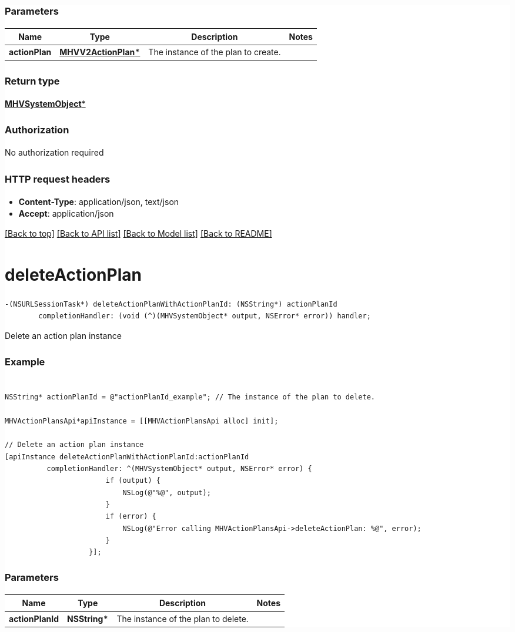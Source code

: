 ### Parameters

Name | Type | Description  | Notes
------------- | ------------- | ------------- | -------------
 **actionPlan** | [**MHVV2ActionPlan***](MHVV2ActionPlan*.md)| The instance of the plan to create. | 

### Return type

[**MHVSystemObject***](MHVSystemObject.md)

### Authorization

No authorization required

### HTTP request headers

 - **Content-Type**: application/json, text/json
 - **Accept**: application/json

[[Back to top]](#) [[Back to API list]](../README.md#documentation-for-api-endpoints) [[Back to Model list]](../README.md#documentation-for-models) [[Back to README]](../README.md)

# **deleteActionPlan**
```objc
-(NSURLSessionTask*) deleteActionPlanWithActionPlanId: (NSString*) actionPlanId
        completionHandler: (void (^)(MHVSystemObject* output, NSError* error)) handler;
```

Delete an action plan instance

### Example 
```objc

NSString* actionPlanId = @"actionPlanId_example"; // The instance of the plan to delete.

MHVActionPlansApi*apiInstance = [[MHVActionPlansApi alloc] init];

// Delete an action plan instance
[apiInstance deleteActionPlanWithActionPlanId:actionPlanId
          completionHandler: ^(MHVSystemObject* output, NSError* error) {
                        if (output) {
                            NSLog(@"%@", output);
                        }
                        if (error) {
                            NSLog(@"Error calling MHVActionPlansApi->deleteActionPlan: %@", error);
                        }
                    }];
```

### Parameters

Name | Type | Description  | Notes
------------- | ------------- | ------------- | -------------
 **actionPlanId** | **NSString***| The instance of the plan to delete. | 
